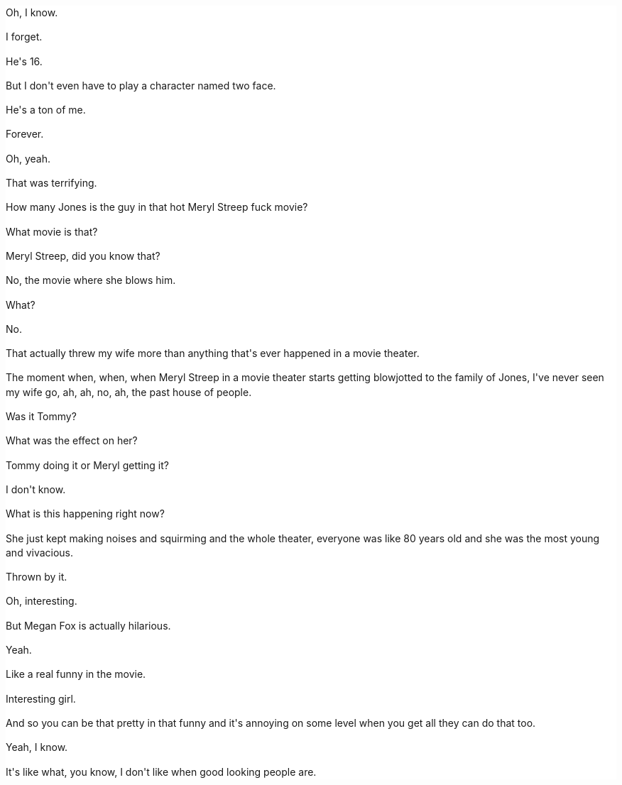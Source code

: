 Oh, I know.

I forget.

He's 16.

But I don't even have to play a character named two face.

He's a ton of me.

Forever.

Oh, yeah.

That was terrifying.

How many Jones is the guy in that hot Meryl Streep fuck movie?

What movie is that?

Meryl Streep, did you know that?

No, the movie where she blows him.

What?

No.

That actually threw my wife more than anything that's ever happened in a movie theater.

The moment when, when, when Meryl Streep in a movie theater starts getting blowjotted to the family of Jones, I've never seen my wife go, ah, ah, no, ah, the past house of people.

Was it Tommy?

What was the effect on her?

Tommy doing it or Meryl getting it?

I don't know.

What is this happening right now?

She just kept making noises and squirming and the whole theater, everyone was like 80 years old and she was the most young and vivacious.

Thrown by it.

Oh, interesting.

But Megan Fox is actually hilarious.

Yeah.

Like a real funny in the movie.

Interesting girl.

And so you can be that pretty in that funny and it's annoying on some level when you get all they can do that too.

Yeah, I know.

It's like what, you know, I don't like when good looking people are.
